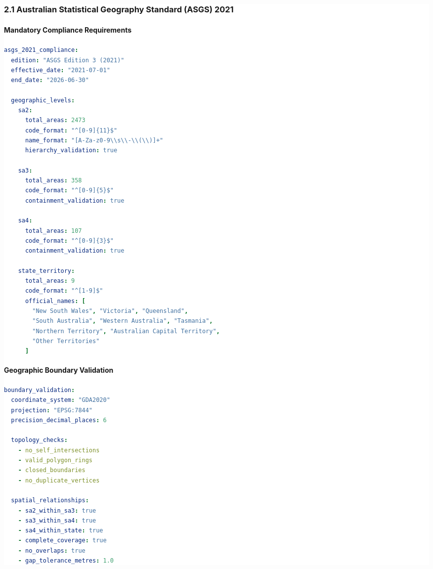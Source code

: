 ### 2.1 Australian Statistical Geography Standard (ASGS) 2021

#### Mandatory Compliance Requirements
```yaml
asgs_2021_compliance:
  edition: "ASGS Edition 3 (2021)"
  effective_date: "2021-07-01"
  end_date: "2026-06-30"
  
  geographic_levels:
    sa2:
      total_areas: 2473
      code_format: "^[0-9]{11}$"
      name_format: "[A-Za-z0-9\\s\\-\\(\\)]+"
      hierarchy_validation: true
    
    sa3:
      total_areas: 358
      code_format: "^[0-9]{5}$"
      containment_validation: true
    
    sa4:
      total_areas: 107
      code_format: "^[0-9]{3}$"
      containment_validation: true
    
    state_territory:
      total_areas: 9
      code_format: "^[1-9]$"
      official_names: [
        "New South Wales", "Victoria", "Queensland", 
        "South Australia", "Western Australia", "Tasmania",
        "Northern Territory", "Australian Capital Territory",
        "Other Territories"
      ]
```

#### Geographic Boundary Validation
```yaml
boundary_validation:
  coordinate_system: "GDA2020"
  projection: "EPSG:7844"
  precision_decimal_places: 6
  
  topology_checks:
    - no_self_intersections
    - valid_polygon_rings
    - closed_boundaries
    - no_duplicate_vertices
  
  spatial_relationships:
    - sa2_within_sa3: true
    - sa3_within_sa4: true
    - sa4_within_state: true
    - complete_coverage: true
    - no_overlaps: true
    - gap_tolerance_metres: 1.0
```
